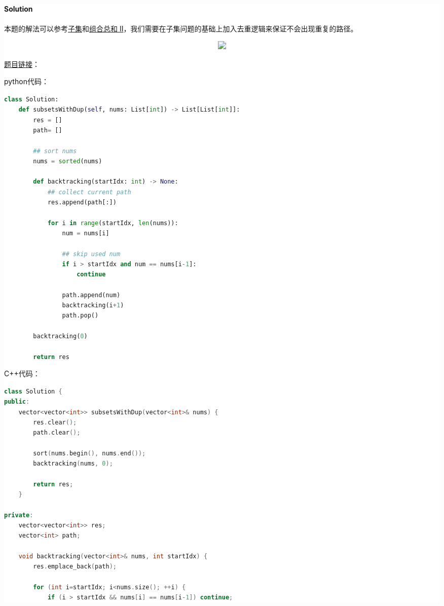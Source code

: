 #### Solution

本题的解法可以参考[子集](/leetcode/2023-03-04-Backtracking.html#78-子集)和[组合总和 II](/leetcode/2023-03-04-Backtracking.html#40-组合总和-ii)，我们需要在子集问题的基础上加入去重逻辑来保证不会出现重复的路径。

<div align=center>
<img src="https://images.weserv.nl/?url=i.imgur.com/LWo8AEl.png" width="90%">
</div>

[题目链接](https://leetcode.cn/problems/subsets-ii/)：

python代码：

```python
class Solution:
    def subsetsWithDup(self, nums: List[int]) -> List[List[int]]:
        res = []
        path= []

        ## sort nums
        nums = sorted(nums)

        def backtracking(startIdx: int) -> None:
            ## collect current path
            res.append(path[:])

            for i in range(startIdx, len(nums)):
                num = nums[i]

                ## skip used num
                if i > startIdx and num == nums[i-1]:
                    continue
                
                path.append(num)
                backtracking(i+1)
                path.pop()

        backtracking(0)
        
        return res
```


C++代码：

```c++
class Solution {
public:
    vector<vector<int>> subsetsWithDup(vector<int>& nums) {
        res.clear();
        path.clear();

        sort(nums.begin(), nums.end());
        backtracking(nums, 0);

        return res;
    }

private:
    vector<vector<int>> res;
    vector<int> path;

    void backtracking(vector<int>& nums, int startIdx) {
        res.emplace_back(path);

        for (int i=startIdx; i<nums.size(); ++i) {
            if (i > startIdx && nums[i] == nums[i-1]) continue;
```